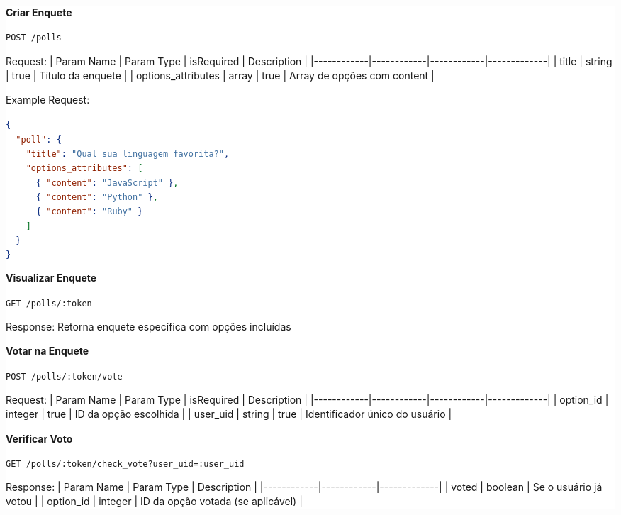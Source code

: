 **Criar Enquete**
```
POST /polls
```

Request:
| Param Name | Param Type | isRequired | Description |
|------------|------------|------------|-------------|
| title | string | true | Título da enquete |
| options_attributes | array | true | Array de opções com content |

Example Request:
```json
{
  "poll": {
    "title": "Qual sua linguagem favorita?",
    "options_attributes": [
      { "content": "JavaScript" },
      { "content": "Python" },
      { "content": "Ruby" }
    ]
  }
}
```

**Visualizar Enquete**
```
GET /polls/:token
```

Response: Retorna enquete específica com opções incluídas

**Votar na Enquete**
```
POST /polls/:token/vote
```

Request:
| Param Name | Param Type | isRequired | Description |
|------------|------------|------------|-------------|
| option_id | integer | true | ID da opção escolhida |
| user_uid | string | true | Identificador único do usuário |

**Verificar Voto**
```
GET /polls/:token/check_vote?user_uid=:user_uid
```

Response:
| Param Name | Param Type | Description |
|------------|------------|-------------|
| voted | boolean | Se o usuário já votou |
| option_id | integer | ID da opção votada (se aplicável) |
